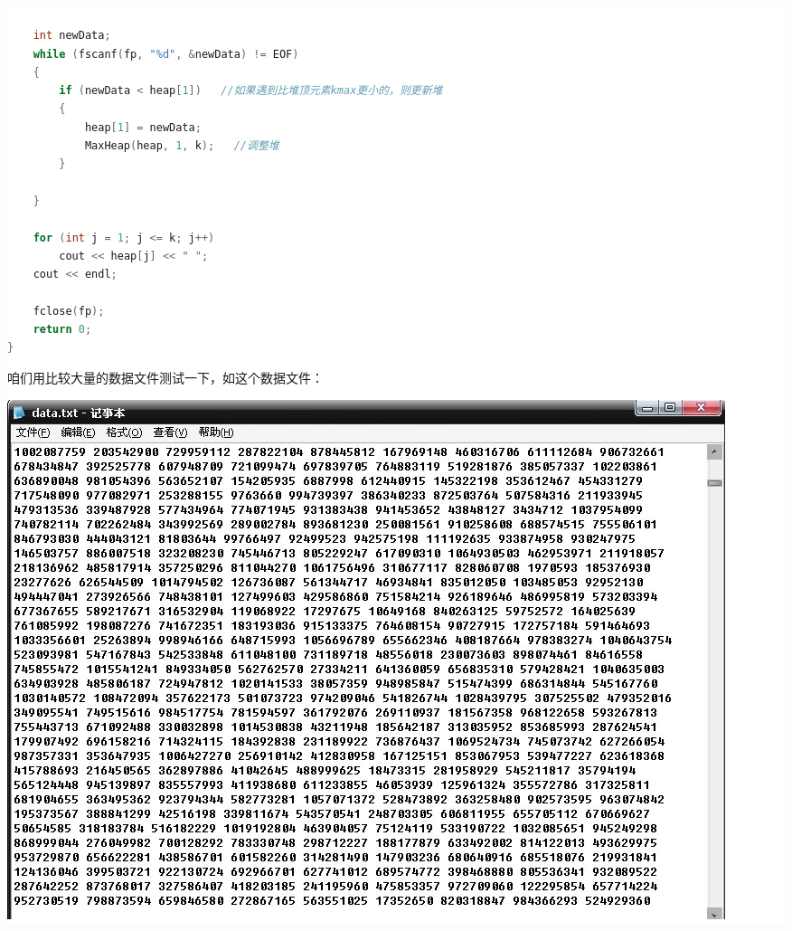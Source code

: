 ```cpp  

    int newData;  
    while (fscanf(fp, "%d", &newData) != EOF)  
    {  
        if (newData < heap[1])   //如果遇到比堆顶元素kmax更小的，则更新堆  
        {  
            heap[1] = newData;  
            MaxHeap(heap, 1, k);   //调整堆  
        }  

    }  

    for (int j = 1; j <= k; j++)  
        cout << heap[j] << " ";  
    cout << endl;  

    fclose(fp);  
    return 0;  
}
```

咱们用比较大量的数据文件测试一下，如这个数据文件：

![](../images/2/2.1/2.1.18.jpg)  
